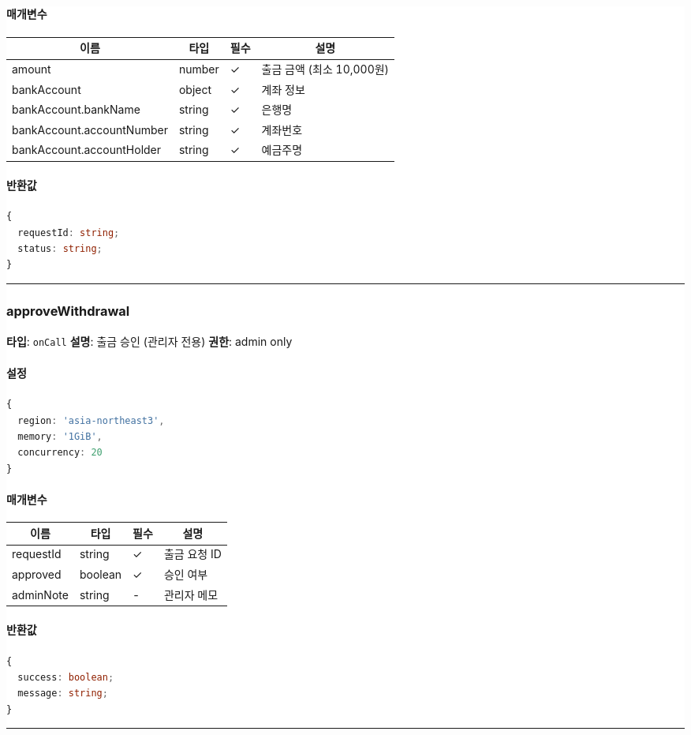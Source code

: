 #### 매개변수
| 이름 | 타입 | 필수 | 설명 |
|------|------|------|------|
| amount | number | ✓ | 출금 금액 (최소 10,000원) |
| bankAccount | object | ✓ | 계좌 정보 |
| bankAccount.bankName | string | ✓ | 은행명 |
| bankAccount.accountNumber | string | ✓ | 계좌번호 |
| bankAccount.accountHolder | string | ✓ | 예금주명 |

#### 반환값
```typescript
{
  requestId: string;
  status: string;
}
```

---

### approveWithdrawal

**타입**: `onCall`
**설명**: 출금 승인 (관리자 전용)
**권한**: admin only

#### 설정
```typescript
{
  region: 'asia-northeast3',
  memory: '1GiB',
  concurrency: 20
}
```

#### 매개변수
| 이름 | 타입 | 필수 | 설명 |
|------|------|------|------|
| requestId | string | ✓ | 출금 요청 ID |
| approved | boolean | ✓ | 승인 여부 |
| adminNote | string | - | 관리자 메모 |

#### 반환값
```typescript
{
  success: boolean;
  message: string;
}
```

---